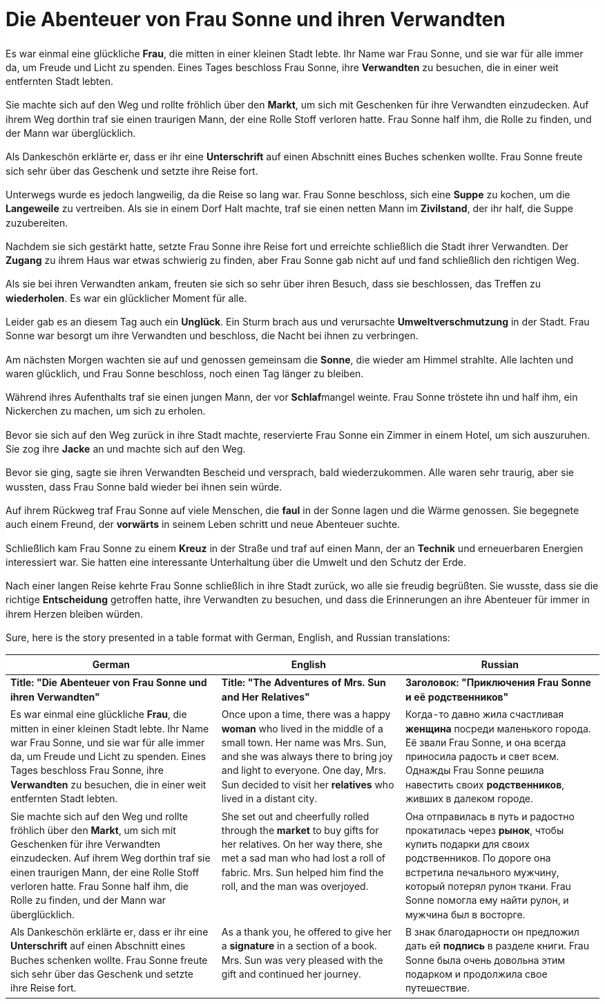 # Die Abenteuer von Frau Sonne und ihren Verwandten

Es war einmal eine glückliche **Frau**, die mitten in einer kleinen Stadt lebte. Ihr Name war Frau Sonne, und sie war für alle immer da, um Freude und Licht zu spenden. Eines Tages beschloss Frau Sonne, ihre **Verwandten** zu besuchen, die in einer weit entfernten Stadt lebten.

Sie machte sich auf den Weg und rollte fröhlich über den **Markt**, um sich mit Geschenken für ihre Verwandten einzudecken. Auf ihrem Weg dorthin traf sie einen traurigen Mann, der eine Rolle Stoff verloren hatte. Frau Sonne half ihm, die Rolle zu finden, und der Mann war überglücklich.

Als Dankeschön erklärte er, dass er ihr eine **Unterschrift** auf einen Abschnitt eines Buches schenken wollte. Frau Sonne freute sich sehr über das Geschenk und setzte ihre Reise fort.

Unterwegs wurde es jedoch langweilig, da die Reise so lang war. Frau Sonne beschloss, sich eine **Suppe** zu kochen, um die **Langeweile** zu vertreiben. Als sie in einem Dorf Halt machte, traf sie einen netten Mann im **Zivilstand**, der ihr half, die Suppe zuzubereiten.

Nachdem sie sich gestärkt hatte, setzte Frau Sonne ihre Reise fort und erreichte schließlich die Stadt ihrer Verwandten. Der **Zugang** zu ihrem Haus war etwas schwierig zu finden, aber Frau Sonne gab nicht auf und fand schließlich den richtigen Weg.

Als sie bei ihren Verwandten ankam, freuten sie sich so sehr über ihren Besuch, dass sie beschlossen, das Treffen zu **wiederholen**. Es war ein glücklicher Moment für alle.

Leider gab es an diesem Tag auch ein **Unglück**. Ein Sturm brach aus und verursachte **Umweltverschmutzung** in der Stadt. Frau Sonne war besorgt um ihre Verwandten und beschloss, die Nacht bei ihnen zu verbringen.

Am nächsten Morgen wachten sie auf und genossen gemeinsam die **Sonne**, die wieder am Himmel strahlte. Alle lachten und waren glücklich, und Frau Sonne beschloss, noch einen Tag länger zu bleiben.

Während ihres Aufenthalts traf sie einen jungen Mann, der vor **Schlaf**mangel weinte. Frau Sonne tröstete ihn und half ihm, ein Nickerchen zu machen, um sich zu erholen.

Bevor sie sich auf den Weg zurück in ihre Stadt machte, reservierte Frau Sonne ein Zimmer in einem Hotel, um sich auszuruhen. Sie zog ihre **Jacke** an und machte sich auf den Weg.

Bevor sie ging, sagte sie ihren Verwandten Bescheid und versprach, bald wiederzukommen. Alle waren sehr traurig, aber sie wussten, dass Frau Sonne bald wieder bei ihnen sein würde.

Auf ihrem Rückweg traf Frau Sonne auf viele Menschen, die **faul** in der Sonne lagen und die Wärme genossen. Sie begegnete auch einem Freund, der **vorwärts** in seinem Leben schritt und neue Abenteuer suchte.

Schließlich kam Frau Sonne zu einem **Kreuz** in der Straße und traf auf einen Mann, der an **Technik** und erneuerbaren Energien interessiert war. Sie hatten eine interessante Unterhaltung über die Umwelt und den Schutz der Erde.

Nach einer langen Reise kehrte Frau Sonne schließlich in ihre Stadt zurück, wo alle sie freudig begrüßten. Sie wusste, dass sie die richtige **Entscheidung** getroffen hatte, ihre Verwandten zu besuchen, und dass die Erinnerungen an ihre Abenteuer für immer in ihrem Herzen bleiben würden.

Sure, here is the story presented in a table format with German, English, and Russian translations:

| **German** | **English** | **Russian** |
| --- | --- | --- |
| **Title: "Die Abenteuer von Frau Sonne und ihren Verwandten"** | **Title: "The Adventures of Mrs. Sun and Her Relatives"** | **Заголовок: "Приключения Frau Sonne и её родственников"** |
| Es war einmal eine glückliche **Frau**, die mitten in einer kleinen Stadt lebte. Ihr Name war Frau Sonne, und sie war für alle immer da, um Freude und Licht zu spenden. Eines Tages beschloss Frau Sonne, ihre **Verwandten** zu besuchen, die in einer weit entfernten Stadt lebten. | Once upon a time, there was a happy **woman** who lived in the middle of a small town. Her name was Mrs. Sun, and she was always there to bring joy and light to everyone. One day, Mrs. Sun decided to visit her **relatives** who lived in a distant city. | Когда-то давно жила счастливая **женщина** посреди маленького города. Её звали Frau Sonne, и она всегда приносила радость и свет всем. Однажды Frau Sonne решила навестить своих **родственников**, живших в далеком городе. |
| Sie machte sich auf den Weg und rollte fröhlich über den **Markt**, um sich mit Geschenken für ihre Verwandten einzudecken. Auf ihrem Weg dorthin traf sie einen traurigen Mann, der eine Rolle Stoff verloren hatte. Frau Sonne half ihm, die Rolle zu finden, und der Mann war überglücklich. | She set out and cheerfully rolled through the **market** to buy gifts for her relatives. On her way there, she met a sad man who had lost a roll of fabric. Mrs. Sun helped him find the roll, and the man was overjoyed. | Она отправилась в путь и радостно прокатилась через **рынок**, чтобы купить подарки для своих родственников. По дороге она встретила печального мужчину, который потерял рулон ткани. Frau Sonne помогла ему найти рулон, и мужчина был в восторге. |
| Als Dankeschön erklärte er, dass er ihr eine **Unterschrift** auf einen Abschnitt eines Buches schenken wollte. Frau Sonne freute sich sehr über das Geschenk und setzte ihre Reise fort. | As a thank you, he offered to give her a **signature** in a section of a book. Mrs. Sun was very pleased with the gift and continued her journey. | В знак благодарности он предложил дать ей **подпись** в разделе книги. Frau Sonne была очень довольна этим подарком и продолжила свое путешествие. |